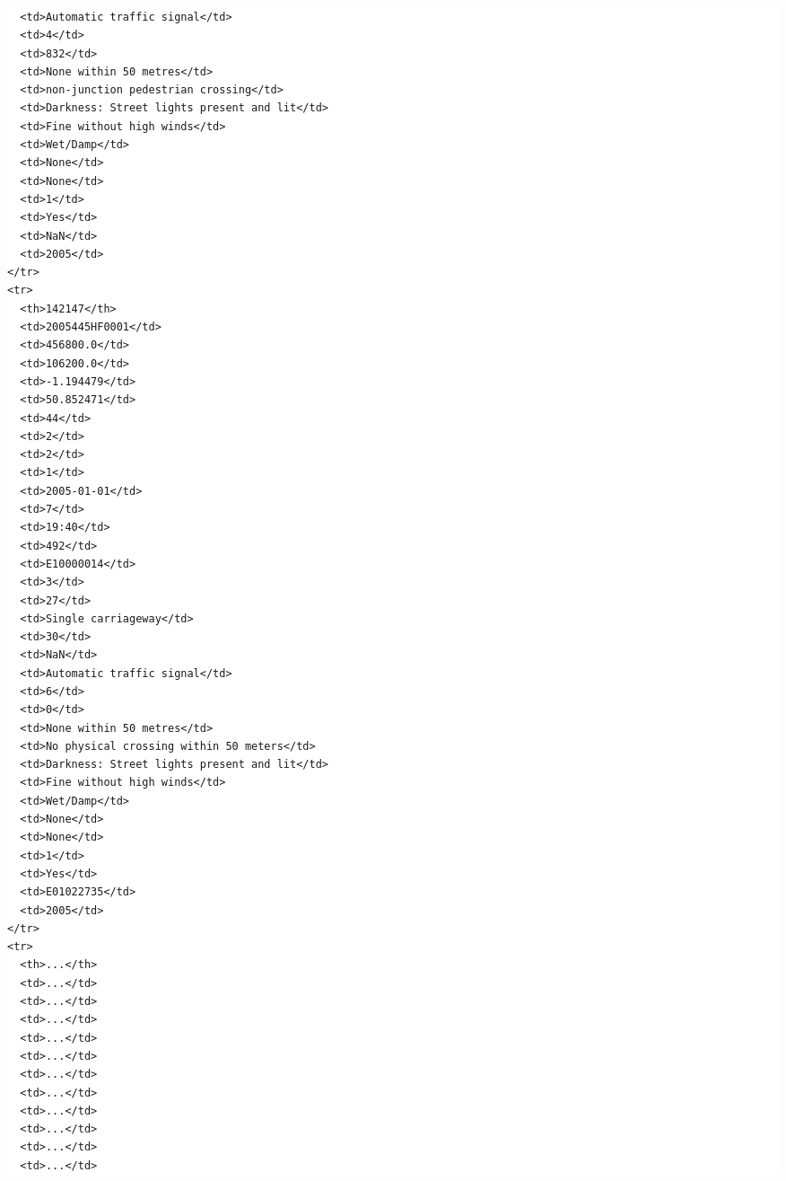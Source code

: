       <td>Automatic traffic signal</td>
      <td>4</td>
      <td>832</td>
      <td>None within 50 metres</td>
      <td>non-junction pedestrian crossing</td>
      <td>Darkness: Street lights present and lit</td>
      <td>Fine without high winds</td>
      <td>Wet/Damp</td>
      <td>None</td>
      <td>None</td>
      <td>1</td>
      <td>Yes</td>
      <td>NaN</td>
      <td>2005</td>
    </tr>
    <tr>
      <th>142147</th>
      <td>2005445HF0001</td>
      <td>456800.0</td>
      <td>106200.0</td>
      <td>-1.194479</td>
      <td>50.852471</td>
      <td>44</td>
      <td>2</td>
      <td>2</td>
      <td>1</td>
      <td>2005-01-01</td>
      <td>7</td>
      <td>19:40</td>
      <td>492</td>
      <td>E10000014</td>
      <td>3</td>
      <td>27</td>
      <td>Single carriageway</td>
      <td>30</td>
      <td>NaN</td>
      <td>Automatic traffic signal</td>
      <td>6</td>
      <td>0</td>
      <td>None within 50 metres</td>
      <td>No physical crossing within 50 meters</td>
      <td>Darkness: Street lights present and lit</td>
      <td>Fine without high winds</td>
      <td>Wet/Damp</td>
      <td>None</td>
      <td>None</td>
      <td>1</td>
      <td>Yes</td>
      <td>E01022735</td>
      <td>2005</td>
    </tr>
    <tr>
      <th>...</th>
      <td>...</td>
      <td>...</td>
      <td>...</td>
      <td>...</td>
      <td>...</td>
      <td>...</td>
      <td>...</td>
      <td>...</td>
      <td>...</td>
      <td>...</td>
      <td>...</td>